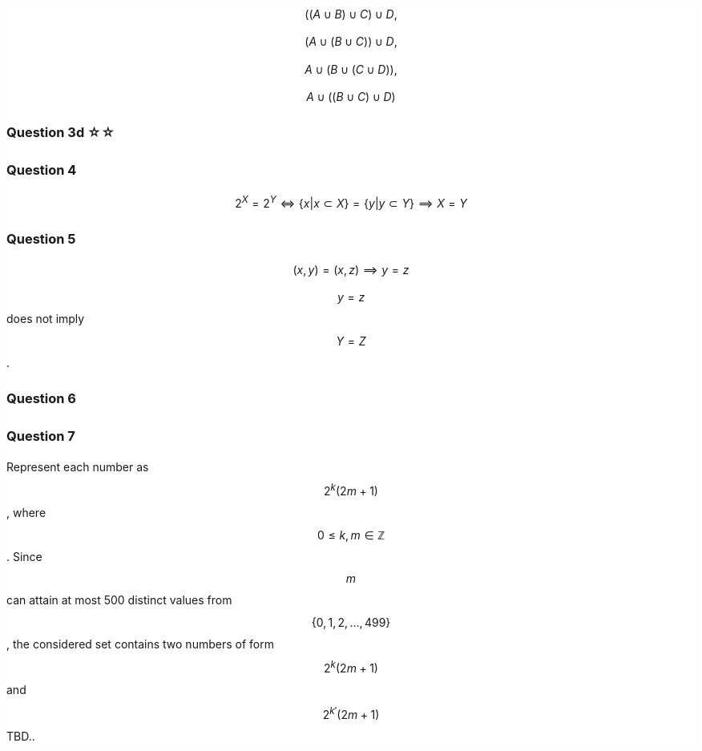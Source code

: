 $$((A \cup B) \cup C) \cup D,$$

$$(A \cup (B \cup C)) \cup D,$$

$$A \cup (B \cup (C \cup D)),$$

$$A \cup ((B \cup C) \cup D)$$


### Question 3d ☆☆

### Question 4

$$2^X = 2^Y  \iff \{x | x \subset X\} = \{y | y \subset Y\} \implies X = Y$$


### Question 5

$$(x,y) = (x,z) \implies y = z$$

$$y = z$$ does not imply $$Y = Z$$.

### Question 6


### Question 7

Represent each number as $$2^k(2m+1)$$, where  $$0 \leq k, m \in \mathbb{Z}$$. Since $$m$$ can attain at most 500 distinct values from $$\{0,1,2,...,499\}$$, the considered set contains two numbers of form $$2^k(2m+1)$$ and $$2^{k'}(2m+1)$$ TBD..
